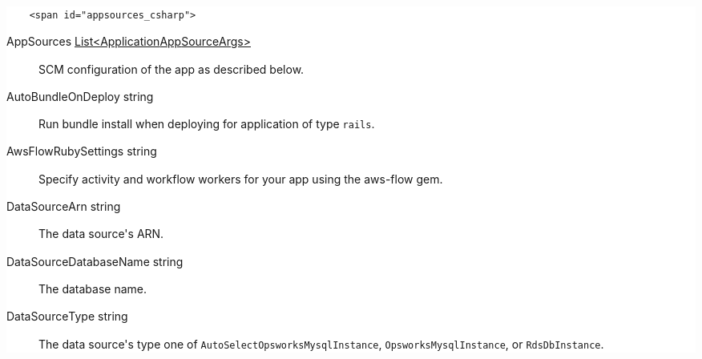         <span id="appsources_csharp">
<a data-swiftype-name="resource-property" data-swiftype-type="text" href="#appsources_csharp" style="color: inherit; text-decoration: inherit;">App<wbr>Sources</a>
</span>
        <span class="property-indicator"></span>
        <span class="property-type"><a href="#applicationappsource">List&lt;Application<wbr>App<wbr>Source<wbr>Args&gt;</a></span>
    </dt>
    <dd><p>SCM configuration of the app as described below.</p>
</dd><dt class="property-optional"
            title="Optional">
        <span id="autobundleondeploy_csharp">
<a data-swiftype-name="resource-property" data-swiftype-type="text" href="#autobundleondeploy_csharp" style="color: inherit; text-decoration: inherit;">Auto<wbr>Bundle<wbr>On<wbr>Deploy</a>
</span>
        <span class="property-indicator"></span>
        <span class="property-type">string</span>
    </dt>
    <dd><p>Run bundle install when deploying for application of type <code>rails</code>.</p>
</dd><dt class="property-optional"
            title="Optional">
        <span id="awsflowrubysettings_csharp">
<a data-swiftype-name="resource-property" data-swiftype-type="text" href="#awsflowrubysettings_csharp" style="color: inherit; text-decoration: inherit;">Aws<wbr>Flow<wbr>Ruby<wbr>Settings</a>
</span>
        <span class="property-indicator"></span>
        <span class="property-type">string</span>
    </dt>
    <dd><p>Specify activity and workflow workers for your app using the aws-flow gem.</p>
</dd><dt class="property-optional"
            title="Optional">
        <span id="datasourcearn_csharp">
<a data-swiftype-name="resource-property" data-swiftype-type="text" href="#datasourcearn_csharp" style="color: inherit; text-decoration: inherit;">Data<wbr>Source<wbr>Arn</a>
</span>
        <span class="property-indicator"></span>
        <span class="property-type">string</span>
    </dt>
    <dd><p>The data source's ARN.</p>
</dd><dt class="property-optional"
            title="Optional">
        <span id="datasourcedatabasename_csharp">
<a data-swiftype-name="resource-property" data-swiftype-type="text" href="#datasourcedatabasename_csharp" style="color: inherit; text-decoration: inherit;">Data<wbr>Source<wbr>Database<wbr>Name</a>
</span>
        <span class="property-indicator"></span>
        <span class="property-type">string</span>
    </dt>
    <dd><p>The database name.</p>
</dd><dt class="property-optional"
            title="Optional">
        <span id="datasourcetype_csharp">
<a data-swiftype-name="resource-property" data-swiftype-type="text" href="#datasourcetype_csharp" style="color: inherit; text-decoration: inherit;">Data<wbr>Source<wbr>Type</a>
</span>
        <span class="property-indicator"></span>
        <span class="property-type">string</span>
    </dt>
    <dd><p>The data source's type one of <code>AutoSelectOpsworksMysqlInstance</code>, <code>OpsworksMysqlInstance</code>, or <code>RdsDbInstance</code>.</p>
</dd><dt class="property-optional"
            title="Optional">
        <span id="description_csharp">